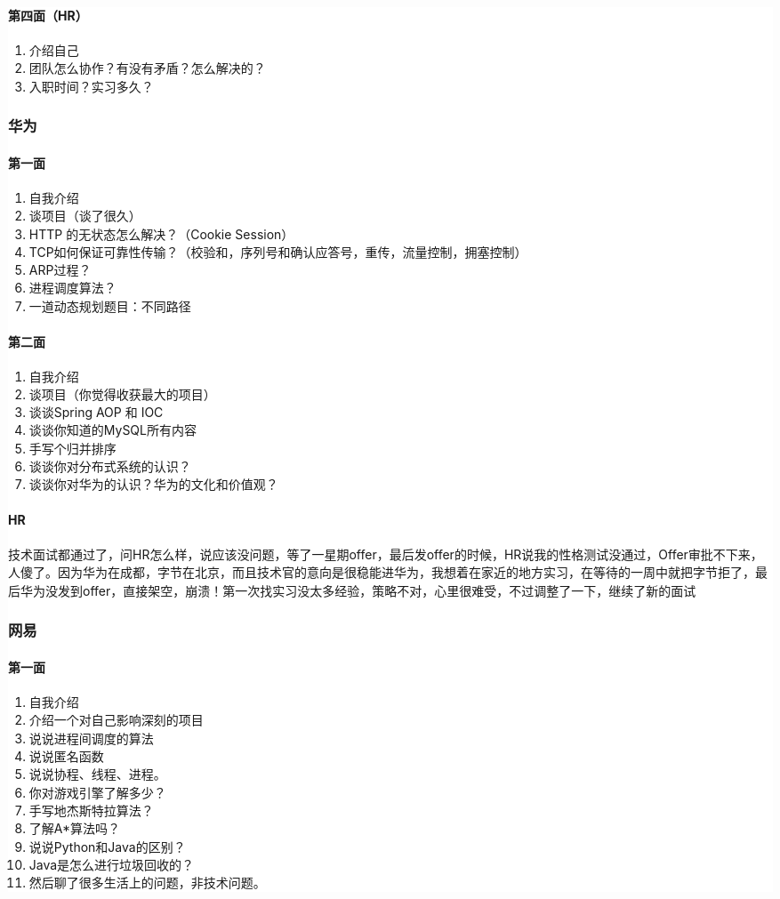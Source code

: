 

#### 第四面（HR）


1. 介绍自己
2. 团队怎么协作？有没有矛盾？怎么解决的？
3. 入职时间？实习多久？



### 华为


#### 第一面


1. 自我介绍
2. 谈项目（谈了很久）
3. HTTP 的无状态怎么解决？（Cookie Session）
4. TCP如何保证可靠性传输？（校验和，序列号和确认应答号，重传，流量控制，拥塞控制）
5. ARP过程？
6. 进程调度算法？
7. 一道动态规划题目：不同路径



#### 第二面


1. 自我介绍
2. 谈项目（你觉得收获最大的项目）
3. 谈谈Spring AOP 和 IOC
4. 谈谈你知道的MySQL所有内容
5. 手写个归并排序
6. 谈谈你对分布式系统的认识？
7. 谈谈你对华为的认识？华为的文化和价值观？



#### HR


技术面试都通过了，问HR怎么样，说应该没问题，等了一星期offer，最后发offer的时候，HR说我的性格测试没通过，Offer审批不下来，人傻了。因为华为在成都，字节在北京，而且技术官的意向是很稳能进华为，我想着在家近的地方实习，在等待的一周中就把字节拒了，最后华为没发到offer，直接架空，崩溃！第一次找实习没太多经验，策略不对，心里很难受，不过调整了一下，继续了新的面试



### 网易


#### 第一面


1. 自我介绍
2. 介绍一个对自己影响深刻的项目
3. 说说进程间调度的算法
4. 说说匿名函数
5. 说说协程、线程、进程。
6. 你对游戏引擎了解多少？
7. 手写地杰斯特拉算法？
8. 了解A*算法吗？
9. 说说Python和Java的区别？
10. Java是怎么进行垃圾回收的？
11. 然后聊了很多生活上的问题，非技术问题。

